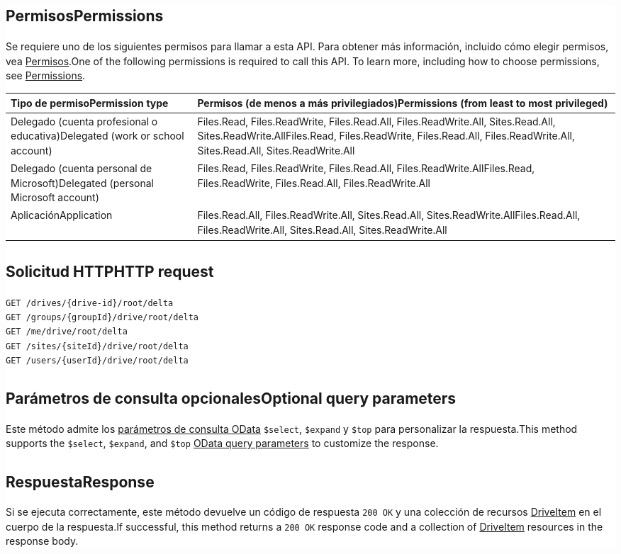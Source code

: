 ## <a name="permissions"></a><span data-ttu-id="8eaf9-112">Permisos</span><span class="sxs-lookup"><span data-stu-id="8eaf9-112">Permissions</span></span>

<span data-ttu-id="8eaf9-p104">Se requiere uno de los siguientes permisos para llamar a esta API. Para obtener más información, incluido cómo elegir permisos, vea [Permisos](../../../concepts/permissions_reference.md).</span><span class="sxs-lookup"><span data-stu-id="8eaf9-p104">One of the following permissions is required to call this API. To learn more, including how to choose permissions, see [Permissions](../../../concepts/permissions_reference.md).</span></span>

|<span data-ttu-id="8eaf9-115">Tipo de permiso</span><span class="sxs-lookup"><span data-stu-id="8eaf9-115">Permission type</span></span>      | <span data-ttu-id="8eaf9-116">Permisos (de menos a más privilegiados)</span><span class="sxs-lookup"><span data-stu-id="8eaf9-116">Permissions (from least to most privileged)</span></span>              |
|:--------------------|:---------------------------------------------------------|
|<span data-ttu-id="8eaf9-117">Delegado (cuenta profesional o educativa)</span><span class="sxs-lookup"><span data-stu-id="8eaf9-117">Delegated (work or school account)</span></span> | <span data-ttu-id="8eaf9-118">Files.Read, Files.ReadWrite, Files.Read.All, Files.ReadWrite.All, Sites.Read.All, Sites.ReadWrite.All</span><span class="sxs-lookup"><span data-stu-id="8eaf9-118">Files.Read, Files.ReadWrite, Files.Read.All, Files.ReadWrite.All, Sites.Read.All, Sites.ReadWrite.All</span></span>    |
|<span data-ttu-id="8eaf9-119">Delegado (cuenta personal de Microsoft)</span><span class="sxs-lookup"><span data-stu-id="8eaf9-119">Delegated (personal Microsoft account)</span></span> | <span data-ttu-id="8eaf9-120">Files.Read, Files.ReadWrite, Files.Read.All, Files.ReadWrite.All</span><span class="sxs-lookup"><span data-stu-id="8eaf9-120">Files.Read, Files.ReadWrite, Files.Read.All, Files.ReadWrite.All</span></span>    |
|<span data-ttu-id="8eaf9-121">Aplicación</span><span class="sxs-lookup"><span data-stu-id="8eaf9-121">Application</span></span> | <span data-ttu-id="8eaf9-122">Files.Read.All, Files.ReadWrite.All, Sites.Read.All, Sites.ReadWrite.All</span><span class="sxs-lookup"><span data-stu-id="8eaf9-122">Files.Read.All, Files.ReadWrite.All, Sites.Read.All, Sites.ReadWrite.All</span></span> |

## <a name="http-request"></a><span data-ttu-id="8eaf9-123">Solicitud HTTP</span><span class="sxs-lookup"><span data-stu-id="8eaf9-123">HTTP request</span></span>



```http
GET /drives/{drive-id}/root/delta
GET /groups/{groupId}/drive/root/delta
GET /me/drive/root/delta
GET /sites/{siteId}/drive/root/delta
GET /users/{userId}/drive/root/delta
```

## <a name="optional-query-parameters"></a><span data-ttu-id="8eaf9-124">Parámetros de consulta opcionales</span><span class="sxs-lookup"><span data-stu-id="8eaf9-124">Optional query parameters</span></span>

<span data-ttu-id="8eaf9-125">Este método admite los [parámetros de consulta OData](../../../concepts/query_parameters.md) `$select`, `$expand` y `$top` para personalizar la respuesta.</span><span class="sxs-lookup"><span data-stu-id="8eaf9-125">This method supports the `$select`, `$expand`, and `$top` [OData query parameters](../../../concepts/query_parameters.md) to customize the response.</span></span>

## <a name="response"></a><span data-ttu-id="8eaf9-126">Respuesta</span><span class="sxs-lookup"><span data-stu-id="8eaf9-126">Response</span></span>

<span data-ttu-id="8eaf9-127">Si se ejecuta correctamente, este método devuelve un código de respuesta `200 OK` y una colección de recursos [DriveItem](../resources/driveitem.md) en el cuerpo de la respuesta.</span><span class="sxs-lookup"><span data-stu-id="8eaf9-127">If successful, this method returns a `200 OK` response code and a collection of [DriveItem](../resources/driveitem.md) resources in the response body.</span></span>
